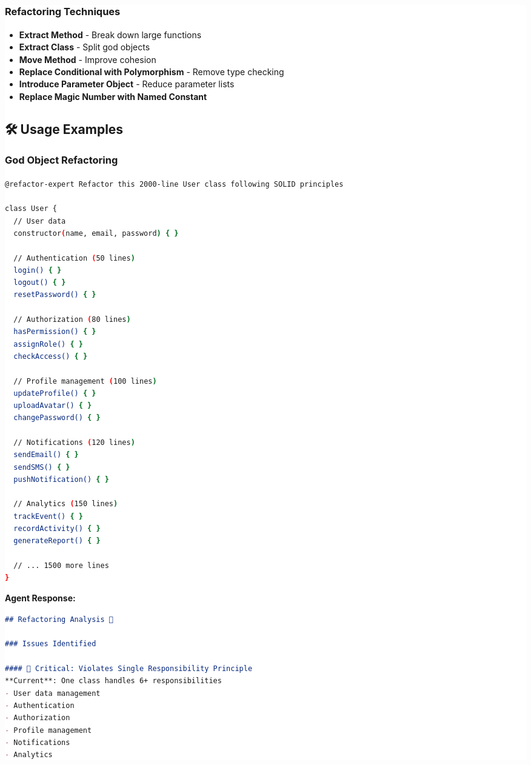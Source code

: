 ### Refactoring Techniques
- **Extract Method** - Break down large functions
- **Extract Class** - Split god objects
- **Move Method** - Improve cohesion
- **Replace Conditional with Polymorphism** - Remove type checking
- **Introduce Parameter Object** - Reduce parameter lists
- **Replace Magic Number with Named Constant**

## 🛠️ Usage Examples

### God Object Refactoring

```bash
@refactor-expert Refactor this 2000-line User class following SOLID principles

class User {
  // User data
  constructor(name, email, password) { }

  // Authentication (50 lines)
  login() { }
  logout() { }
  resetPassword() { }

  // Authorization (80 lines)
  hasPermission() { }
  assignRole() { }
  checkAccess() { }

  // Profile management (100 lines)
  updateProfile() { }
  uploadAvatar() { }
  changePassword() { }

  // Notifications (120 lines)
  sendEmail() { }
  sendSMS() { }
  pushNotification() { }

  // Analytics (150 lines)
  trackEvent() { }
  recordActivity() { }
  generateReport() { }

  // ... 1500 more lines
}
```

**Agent Response:**
```markdown
## Refactoring Analysis 🔧

### Issues Identified

#### 🔴 Critical: Violates Single Responsibility Principle
**Current**: One class handles 6+ responsibilities
- User data management
- Authentication
- Authorization
- Profile management
- Notifications
- Analytics

```